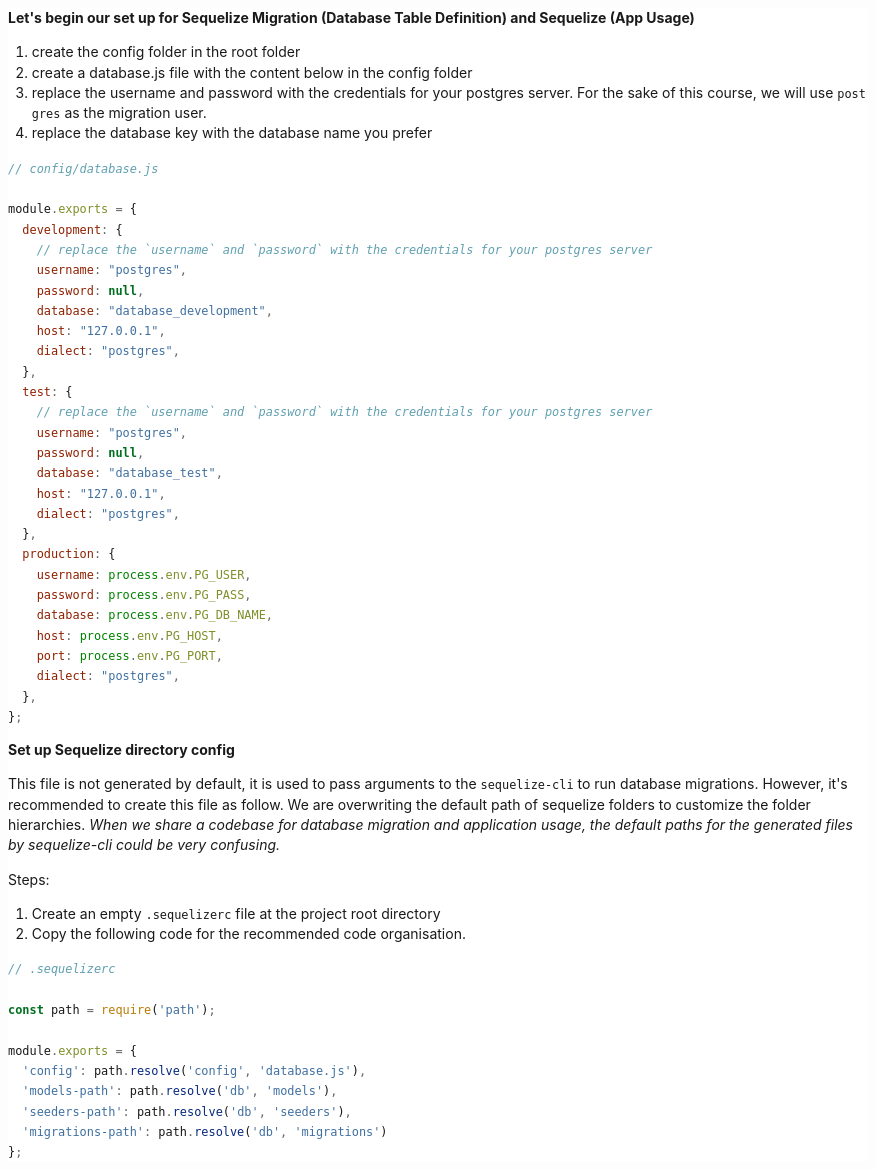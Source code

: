 **Let's begin our set up for Sequelize Migration (Database Table Definition) and Sequelize (App Usage)**

1. create the config folder in the root folder
2. create a database.js file with the content below in the config folder
3. replace the username and password with the credentials for your postgres server. For the sake of this course, we will use `postgres` as the migration user.
4. replace the database key with the database name you prefer

```js
// config/database.js

module.exports = {
  development: {
    // replace the `username` and `password` with the credentials for your postgres server
    username: "postgres",
    password: null,
    database: "database_development",
    host: "127.0.0.1",
    dialect: "postgres",
  },
  test: {
    // replace the `username` and `password` with the credentials for your postgres server
    username: "postgres",
    password: null,
    database: "database_test",
    host: "127.0.0.1",
    dialect: "postgres",
  },
  production: {
    username: process.env.PG_USER,
    password: process.env.PG_PASS,
    database: process.env.PG_DB_NAME,
    host: process.env.PG_HOST,
    port: process.env.PG_PORT,
    dialect: "postgres",
  },
};
```

**Set up Sequelize directory config**

This file is not generated by default, it is used to pass arguments to the `sequelize-cli` to run database migrations. However, it's recommended to create this file as follow. We are overwriting the default path of sequelize folders to customize the folder hierarchies. _When we share a codebase for database migration and application usage, the default paths for the generated files by sequelize-cli could be very confusing._

Steps:
1. Create an empty `.sequelizerc` file at the project root directory
2. Copy the following code for the recommended code organisation.

```js
// .sequelizerc

const path = require('path');

module.exports = {
  'config': path.resolve('config', 'database.js'),
  'models-path': path.resolve('db', 'models'),
  'seeders-path': path.resolve('db', 'seeders'),
  'migrations-path': path.resolve('db', 'migrations')
};
```
